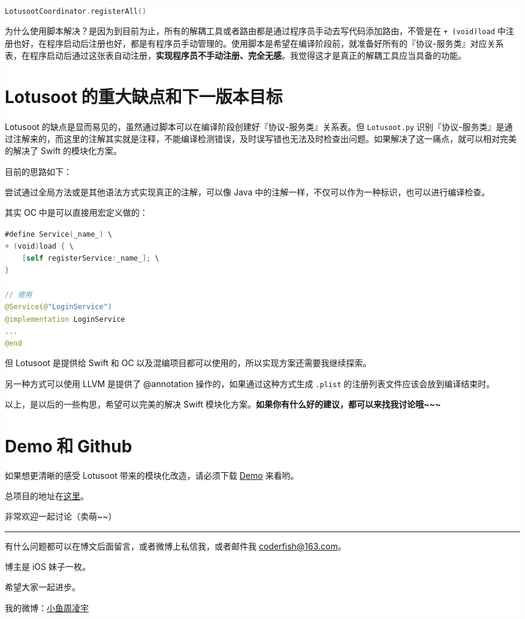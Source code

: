 ```swift
LotusootCoordinator.registerAll()
```

为什么使用脚本解决？是因为到目前为止，所有的解耦工具或者路由都是通过程序员手动去写代码添加路由，不管是在 `+ (void)load` 中注册也好，在程序启动后注册也好，都是有程序员手动管理的。使用脚本是希望在编译阶段前，就准备好所有的『协议-服务类』对应关系表，在程序启动后通过这张表自动注册，**实现程序员不手动注册、完全无感**。我觉得这才是真正的解耦工具应当具备的功能。

# Lotusoot 的重大缺点和下一版本目标

Lotusoot 的缺点是显而易见的，虽然通过脚本可以在编译阶段创建好『协议-服务类』关系表。但 `Lotusoot.py` 识别『协议-服务类』是通过注解来的，而这里的注解其实就是注释，不能编译检测错误，及时误写错也无法及时检查出问题。如果解决了这一痛点，就可以相对完美的解决了 Swift 的模块化方案。

目前的思路如下：

尝试通过全局方法或是其他语法方式实现真正的注解，可以像 Java 中的注解一样，不仅可以作为一种标识，也可以进行编译检查。

其实 OC 中是可以直接用宏定义做的：

```swift
#define Service(_name_) \
+ (void)load { \
    [self registerService:_name_]; \
}

// 使用
@Service(@"LoginService")
@implementation LoginService
...
@end
```


但 Lotusoot 是提供给 Swift 和 OC 以及混编项目都可以使用的，所以实现方案还需要我继续探索。

另一种方式可以使用 LLVM 是提供了 @annotation 操作的，如果通过这种方式生成 `.plist` 的注册列表文件应该会放到编译结束时。

以上，是以后的一些构思，希望可以完美的解决 Swift 模块化方案。**如果你有什么好的建议，都可以来找我讨论哦~~~**

# Demo 和 Github

如果想更清晰的感受 Lotusoot 带来的模块化改造，请必须下载 [Demo](https://github.com/Vegetarians/Lotusoot/tree/master/Demo) 来看哟。

总项目的地址在[这里](https://github.com/Vegetarians/Lotusoot)。

非常欢迎一起讨论（卖萌~~）

----

有什么问题都可以在博文后面留言，或者微博上私信我，或者邮件我 <coderfish@163.com>。

博主是 iOS 妹子一枚。

希望大家一起进步。

我的微博：[小鱼周凌宇](http://weibo.com/coderfish/)

